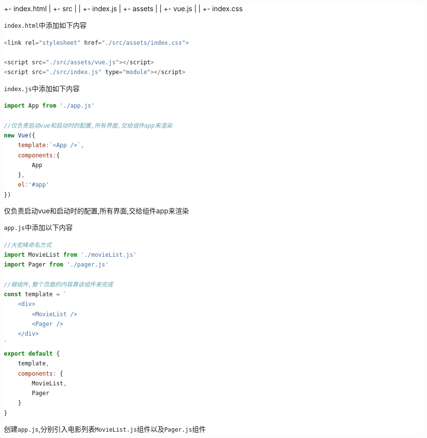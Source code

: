 +- index.html
|
+- src
|
|  +- index.js
|  +- assets
|  |    +- vue.js
|  |    +- index.css

``index.html``中添加如下内容
```js
<link rel="stylesheet" href="./src/assets/index.css">

<script src="./src/assets/vue.js"></script>
<script src="./src/index.js" type="module"></script>
```
``index.js``中添加如下内容
```js
import App from './app.js'

//仅负责启动vue和启动时的配置,所有界面,交给组件app来渲染
new Vue({
    template:`<App />`,
    components:{
        App
    },
    el:'#app'
})
```
仅负责启动vue和启动时的配置,所有界面,交给组件app来渲染

``app.js``中添加以下内容
```js
//大驼峰命名方式
import MovieList from './movieList.js'
import Pager from './pager.js'

//根组件,整个页面的内容靠该组件来完成
const template = `
    <div>
        <MovieList />
        <Pager />
    </div>
`
export default {
    template,
    components: {
        MovieList,
        Pager
    }
}
```
创建``app.js``,分别引入电影列表``MovieList.js``组件以及``Pager.js``组件
